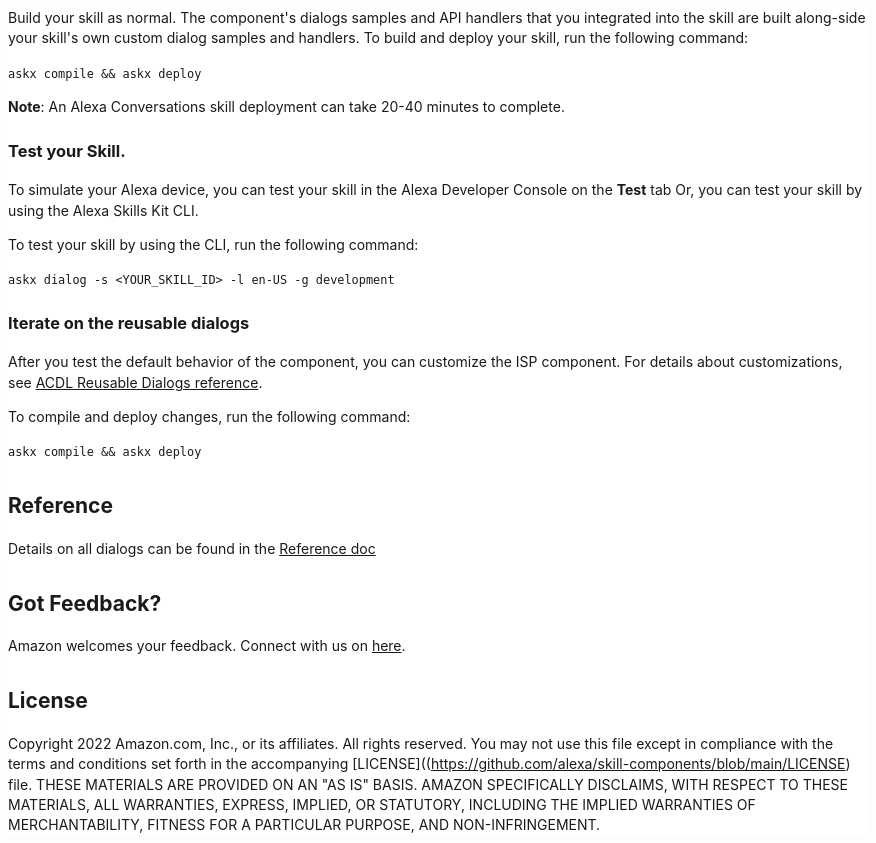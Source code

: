 Build your skill as normal. The component's dialogs samples and API
handlers that you integrated into the skill are built along-side your
skill's own custom dialog samples and handlers. To build and deploy your
skill, run the following command:

```
askx compile && askx deploy
```

**Note**: An Alexa Conversations skill deployment can take 20-40 minutes to
complete.

### Test your Skill.

To simulate your Alexa device, you can test your skill in the Alexa
Developer Console on the **Test** tab Or, you can test your skill by
using the Alexa Skills Kit CLI.

To test your skill by using the CLI, run the following command:
```
askx dialog -s <YOUR_SKILL_ID> -l en-US -g development

```

### Iterate on the reusable dialogs

After you test the default behavior of the component, you can customize
the ISP component. For details about customizations, see [ACDL Reusable
Dialogs
reference](https://github.com/alexa/skill-components/blob/main/in-skill-purchase/docs/REFERENCE.md).

To compile and deploy changes, run the following command:

```
askx compile && askx deploy
```

Reference
---------

Details on all dialogs can be found in the [Reference
doc](https://github.com/alexa/skill-components/blob/main/in-skill-purchase/docs/REFERENCE.md)

Got Feedback?
-------------

Amazon welcomes your feedback. Connect with us on
[here](https://github.com/alexa/skill-components#support).

License
-------

Copyright 2022 Amazon.com, Inc., or its affiliates. All rights reserved.
You may not use this file except in compliance with the terms and
conditions set forth in the accompanying [LICENSE]((https://github.com/alexa/skill-components/blob/main/LICENSE) file. THESE MATERIALS
ARE PROVIDED ON AN "AS IS" BASIS. AMAZON SPECIFICALLY DISCLAIMS, WITH
RESPECT TO THESE MATERIALS, ALL WARRANTIES, EXPRESS, IMPLIED, OR
STATUTORY, INCLUDING THE IMPLIED WARRANTIES OF MERCHANTABILITY, FITNESS
FOR A PARTICULAR PURPOSE, AND NON-INFRINGEMENT.
